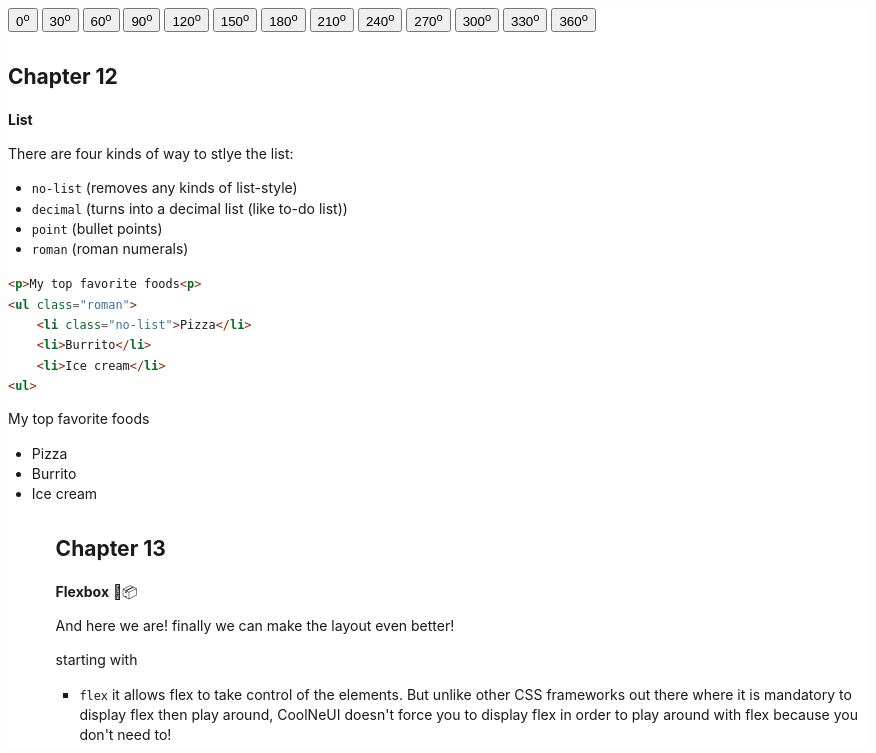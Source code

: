 
<div class="x-100">
    <button class="rotate-0">0<sup>o</sup></button>
    <button class="rotate-30">30<sup>o</sup></button>
    <button class="rotate-60">60<sup>o</sup></button>
    <button class="rotate-90">90<sup>o</sup></button>
    <button class="rotate-120">120<sup>o</sup></button>
    <button class="rotate-150">150<sup>o</sup></button>
    <button class="rotate-180">180<sup>o</sup></button>
    <button class="rotate-210">210<sup>o</sup></button>
    <button class="rotate-240">240<sup>o</sup></button>
    <button class="rotate-270">270<sup>o</sup></button>
    <button class="rotate-300">300<sup>o</sup></button>
    <button class="rotate-330">330<sup>o</sup></button>
    <button class="rotate-360">360<sup>o</sup></button>
</div>

<section id="chapter-12"></section>


## Chapter 12
**List**

There are four kinds of way to stlye the list:

- `no-list` (removes any kinds of list-style)
- `decimal` (turns into a decimal list (like to-do list))
- `point` (bullet points)
- `roman` (roman numerals)

```html
<p>My top favorite foods<p>
<ul class="roman">
    <li class="no-list">Pizza</li>
    <li>Burrito</li>
    <li>Ice cream</li>
<ul>
```
<p>My top favorite foods<p>
<ul class="roman">
    <li>Pizza</li>
    <li>Burrito</li>
    <li>Ice cream</li>
<ul>

<section id="chapter-13"></section>

## Chapter 13
**Flexbox** 💪📦

And here we are! finally we can make the layout even better!

starting with 

- `flex`    it allows flex to take control of the elements. But unlike other CSS frameworks 
            out there where it is mandatory to display flex then play around,
            CoolNeUI doesn't force you to display flex in order to play around with flex because 
            you don't need to!
